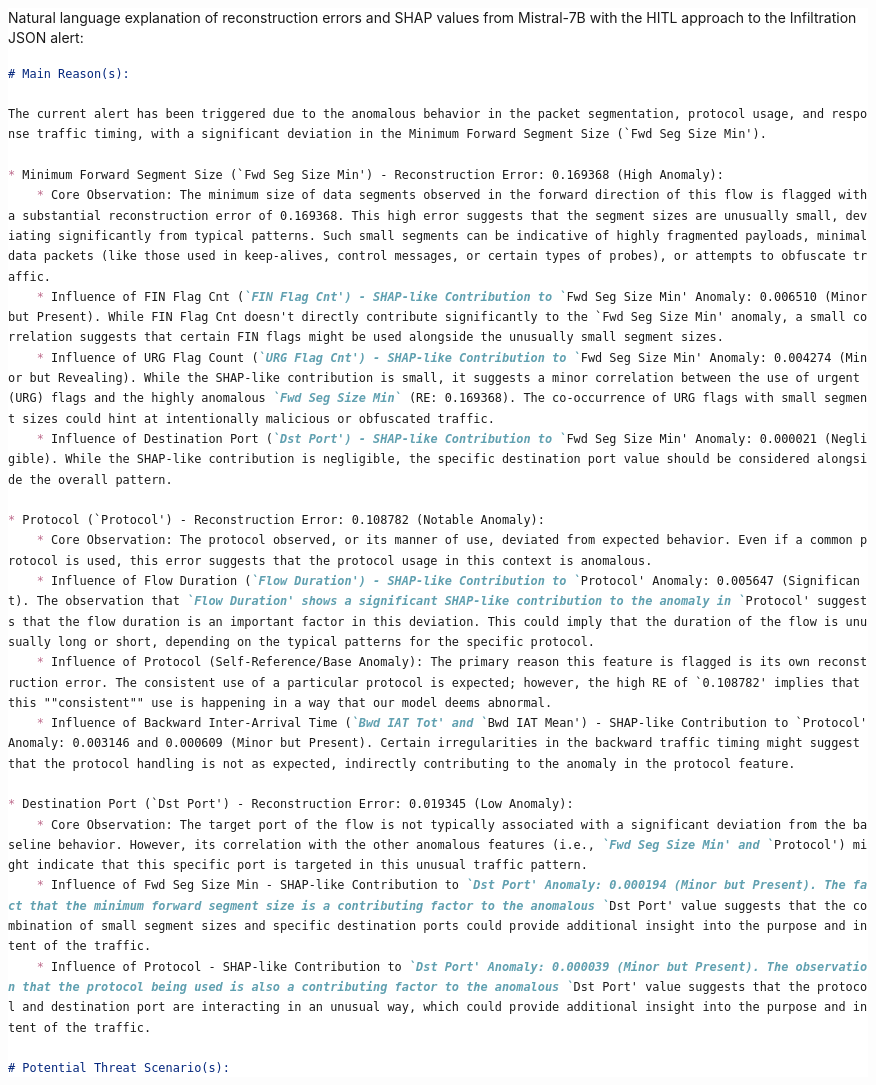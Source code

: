 Natural language explanation of reconstruction errors and SHAP values from  Mistral-7B with the HITL approach to the Infiltration JSON alert:
```markdown
# Main Reason(s):

The current alert has been triggered due to the anomalous behavior in the packet segmentation, protocol usage, and response traffic timing, with a significant deviation in the Minimum Forward Segment Size (`Fwd Seg Size Min').

* Minimum Forward Segment Size (`Fwd Seg Size Min') - Reconstruction Error: 0.169368 (High Anomaly):
    * Core Observation: The minimum size of data segments observed in the forward direction of this flow is flagged with a substantial reconstruction error of 0.169368. This high error suggests that the segment sizes are unusually small, deviating significantly from typical patterns. Such small segments can be indicative of highly fragmented payloads, minimal data packets (like those used in keep-alives, control messages, or certain types of probes), or attempts to obfuscate traffic.
    * Influence of FIN Flag Cnt (`FIN Flag Cnt') - SHAP-like Contribution to `Fwd Seg Size Min' Anomaly: 0.006510 (Minor but Present). While FIN Flag Cnt doesn't directly contribute significantly to the `Fwd Seg Size Min' anomaly, a small correlation suggests that certain FIN flags might be used alongside the unusually small segment sizes.
    * Influence of URG Flag Count (`URG Flag Cnt') - SHAP-like Contribution to `Fwd Seg Size Min' Anomaly: 0.004274 (Minor but Revealing). While the SHAP-like contribution is small, it suggests a minor correlation between the use of urgent (URG) flags and the highly anomalous `Fwd Seg Size Min` (RE: 0.169368). The co-occurrence of URG flags with small segment sizes could hint at intentionally malicious or obfuscated traffic.
    * Influence of Destination Port (`Dst Port') - SHAP-like Contribution to `Fwd Seg Size Min' Anomaly: 0.000021 (Negligible). While the SHAP-like contribution is negligible, the specific destination port value should be considered alongside the overall pattern.

* Protocol (`Protocol') - Reconstruction Error: 0.108782 (Notable Anomaly):
    * Core Observation: The protocol observed, or its manner of use, deviated from expected behavior. Even if a common protocol is used, this error suggests that the protocol usage in this context is anomalous.
    * Influence of Flow Duration (`Flow Duration') - SHAP-like Contribution to `Protocol' Anomaly: 0.005647 (Significant). The observation that `Flow Duration' shows a significant SHAP-like contribution to the anomaly in `Protocol' suggests that the flow duration is an important factor in this deviation. This could imply that the duration of the flow is unusually long or short, depending on the typical patterns for the specific protocol.
    * Influence of Protocol (Self-Reference/Base Anomaly): The primary reason this feature is flagged is its own reconstruction error. The consistent use of a particular protocol is expected; however, the high RE of `0.108782' implies that this ""consistent"" use is happening in a way that our model deems abnormal.
    * Influence of Backward Inter-Arrival Time (`Bwd IAT Tot' and `Bwd IAT Mean') - SHAP-like Contribution to `Protocol' Anomaly: 0.003146 and 0.000609 (Minor but Present). Certain irregularities in the backward traffic timing might suggest that the protocol handling is not as expected, indirectly contributing to the anomaly in the protocol feature.

* Destination Port (`Dst Port') - Reconstruction Error: 0.019345 (Low Anomaly):
    * Core Observation: The target port of the flow is not typically associated with a significant deviation from the baseline behavior. However, its correlation with the other anomalous features (i.e., `Fwd Seg Size Min' and `Protocol') might indicate that this specific port is targeted in this unusual traffic pattern.
    * Influence of Fwd Seg Size Min - SHAP-like Contribution to `Dst Port' Anomaly: 0.000194 (Minor but Present). The fact that the minimum forward segment size is a contributing factor to the anomalous `Dst Port' value suggests that the combination of small segment sizes and specific destination ports could provide additional insight into the purpose and intent of the traffic.
    * Influence of Protocol - SHAP-like Contribution to `Dst Port' Anomaly: 0.000039 (Minor but Present). The observation that the protocol being used is also a contributing factor to the anomalous `Dst Port' value suggests that the protocol and destination port are interacting in an unusual way, which could provide additional insight into the purpose and intent of the traffic.

# Potential Threat Scenario(s):

```